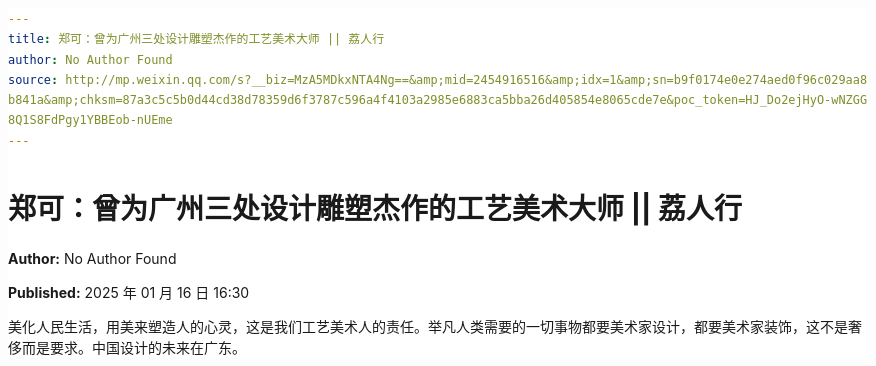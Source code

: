 ```yaml
---
title: 郑可：曾为广州三处设计雕塑杰作的工艺美术大师 || 荔人行
author: No Author Found
source: http://mp.weixin.qq.com/s?__biz=MzA5MDkxNTA4Ng==&amp;mid=2454916516&amp;idx=1&amp;sn=b9f0174e0e274aed0f96c029aa8b841a&amp;chksm=87a3c5c5b0d44cd38d78359d6f3787c596a4f4103a2985e6883ca5bba26d405854e8065cde7e&poc_token=HJ_Do2ejHyO-wNZGG8Q1S8FdPgy1YBBEob-nUEme
---
```


# 郑可：曾为广州三处设计雕塑杰作的工艺美术大师 || 荔人行

**Author:** No Author Found

**Published:** 2025 年 01 月 16 日 16:30

美化人民生活，用美来塑造人的心灵，这是我们工艺美术人的责任。举凡人类需要的一切事物都要美术家设计，都要美术家装饰，这不是奢侈而是要求。中国设计的未来在广东。
